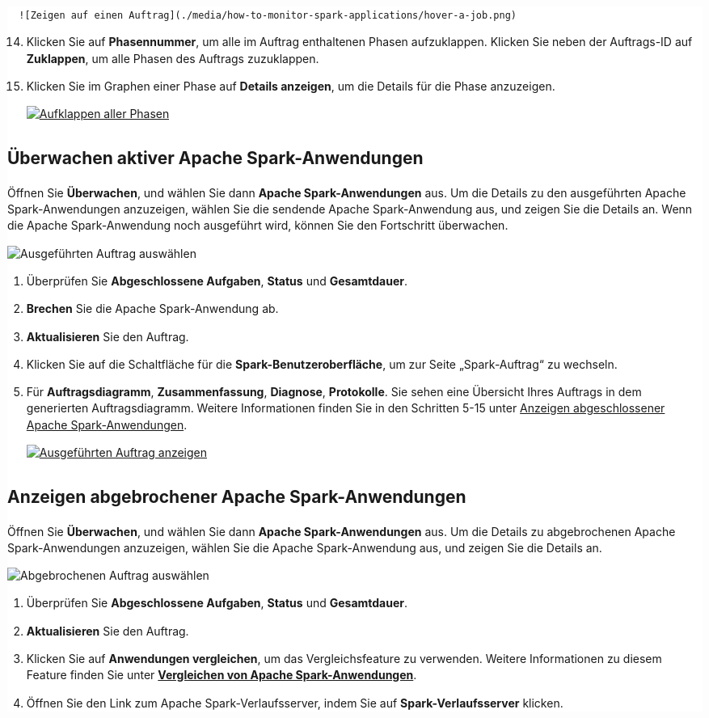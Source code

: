       ![Zeigen auf einen Auftrag](./media/how-to-monitor-spark-applications/hover-a-job.png)

14. Klicken Sie auf **Phasennummer**, um alle im Auftrag enthaltenen Phasen aufzuklappen. Klicken Sie neben der Auftrags-ID auf **Zuklappen**, um alle Phasen des Auftrags zuzuklappen.

15. Klicken Sie im Graphen einer Phase auf **Details anzeigen**, um die Details für die Phase anzuzeigen.

    [![Aufklappen aller Phasen](./media/how-to-monitor-spark-applications/expand-all-the-stages.png)](./media/how-to-monitor-spark-applications/expand-all-the-stages.png#lightbox)
    
## <a name="monitor-running-apache-spark-application"></a>Überwachen aktiver Apache Spark-Anwendungen

Öffnen Sie **Überwachen**, und wählen Sie dann **Apache Spark-Anwendungen** aus. Um die Details zu den ausgeführten Apache Spark-Anwendungen anzuzeigen, wählen Sie die sendende Apache Spark-Anwendung aus, und zeigen Sie die Details an. Wenn die Apache Spark-Anwendung noch ausgeführt wird, können Sie den Fortschritt überwachen.

   ![Ausgeführten Auftrag auswählen](./media/how-to-monitor-spark-applications/select-running-job.png)

1. Überprüfen Sie **Abgeschlossene Aufgaben**, **Status** und **Gesamtdauer**.

2. **Brechen** Sie die Apache Spark-Anwendung ab.

3. **Aktualisieren** Sie den Auftrag.

4. Klicken Sie auf die Schaltfläche für die **Spark-Benutzeroberfläche**, um zur Seite „Spark-Auftrag“ zu wechseln.

5. Für **Auftragsdiagramm**, **Zusammenfassung**, **Diagnose**, **Protokolle**. Sie sehen eine Übersicht Ihres Auftrags in dem generierten Auftragsdiagramm. Weitere Informationen finden Sie in den Schritten 5-15 unter [Anzeigen abgeschlossener Apache Spark-Anwendungen](#view-completed-apache-spark-application). 

    [![Ausgeführten Auftrag anzeigen](./media/how-to-monitor-spark-applications/view-running-job.png)](./media/how-to-monitor-spark-applications/view-running-job.png#lightbox)

## <a name="view-canceled-apache-spark-application"></a>Anzeigen abgebrochener Apache Spark-Anwendungen

Öffnen Sie **Überwachen**, und wählen Sie dann **Apache Spark-Anwendungen** aus. Um die Details zu abgebrochenen Apache Spark-Anwendungen anzuzeigen, wählen Sie die Apache Spark-Anwendung aus, und zeigen Sie die Details an.

 ![Abgebrochenen Auftrag auswählen](./media/how-to-monitor-spark-applications/select-cancelled-job.png) 

1. Überprüfen Sie **Abgeschlossene Aufgaben**, **Status** und **Gesamtdauer**.

2. **Aktualisieren** Sie den Auftrag.

3. Klicken Sie auf **Anwendungen vergleichen**, um das Vergleichsfeature zu verwenden. Weitere Informationen zu diesem Feature finden Sie unter [**Vergleichen von Apache Spark-Anwendungen**](#compare-apache-spark-applications).

4. Öffnen Sie den Link zum Apache Spark-Verlaufsserver, indem Sie auf **Spark-Verlaufsserver** klicken.
